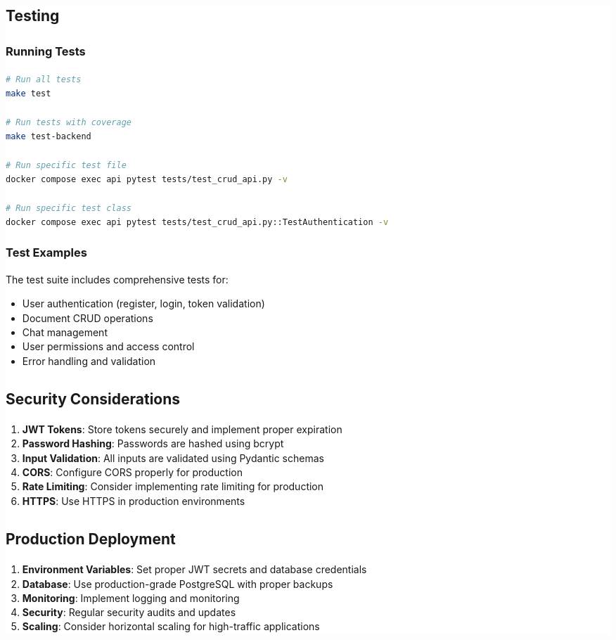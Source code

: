 ## Testing

### Running Tests

```bash
# Run all tests
make test

# Run tests with coverage
make test-backend

# Run specific test file
docker compose exec api pytest tests/test_crud_api.py -v

# Run specific test class
docker compose exec api pytest tests/test_crud_api.py::TestAuthentication -v
```

### Test Examples

The test suite includes comprehensive tests for:
- User authentication (register, login, token validation)
- Document CRUD operations
- Chat management
- User permissions and access control
- Error handling and validation

## Security Considerations

1. **JWT Tokens**: Store tokens securely and implement proper expiration
2. **Password Hashing**: Passwords are hashed using bcrypt
3. **Input Validation**: All inputs are validated using Pydantic schemas
4. **CORS**: Configure CORS properly for production
5. **Rate Limiting**: Consider implementing rate limiting for production
6. **HTTPS**: Use HTTPS in production environments

## Production Deployment

1. **Environment Variables**: Set proper JWT secrets and database credentials
2. **Database**: Use production-grade PostgreSQL with proper backups
3. **Monitoring**: Implement logging and monitoring
4. **Security**: Regular security audits and updates
5. **Scaling**: Consider horizontal scaling for high-traffic applications
